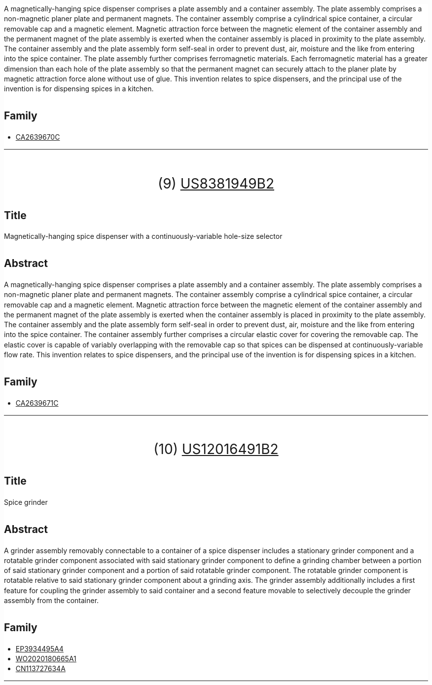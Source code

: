 A magnetically-hanging spice dispenser comprises a plate assembly and a container assembly. The plate assembly comprises a non-magnetic planer plate and permanent magnets. The container assembly comprise a cylindrical spice container, a circular removable cap and a magnetic element. Magnetic attraction force between the magnetic element of the container assembly and the permanent magnet of the plate assembly is exerted when the container assembly is placed in proximity to the plate assembly. The container assembly and the plate assembly form self-seal in order to prevent dust, air, moisture and the like from entering into the spice container. The plate assembly further comprises ferromagnetic materials. Each ferromagnetic material has a greater dimension than each hole of the plate assembly so that the permanent magnet can securely attach to the planer plate by magnetic attraction force alone without use of glue. This invention relates to spice dispensers, and the principal use of the invention is for dispensing spices in a kitchen.
## Family
* [CA2639670C](https://patents.google.com/patent/CA2639670C/en)

---
<br><div align="center" style="font-size:28px">(9) <a href="https://patents.google.com/patent/US8381949B2/en">US8381949B2</a></div>
## Title
Magnetically-hanging spice dispenser with a continuously-variable hole-size selector
## Abstract
A magnetically-hanging spice dispenser comprises a plate assembly and a container assembly. The plate assembly comprises a non-magnetic planer plate and permanent magnets. The container assembly comprise a cylindrical spice container, a circular removable cap and a magnetic element. Magnetic attraction force between the magnetic element of the container assembly and the permanent magnet of the plate assembly is exerted when the container assembly is placed in proximity to the plate assembly. The container assembly and the plate assembly form self-seal in order to prevent dust, air, moisture and the like from entering into the spice container. The container assembly further comprises a circular elastic cover for covering the removable cap. The elastic cover is capable of variably overlapping with the removable cap so that spices can be dispensed at continuously-variable flow rate. This invention relates to spice dispensers, and the principal use of the invention is for dispensing spices in a kitchen.
## Family
* [CA2639671C](https://patents.google.com/patent/CA2639671C/en)

---
<br><div align="center" style="font-size:28px">(10) <a href="https://patents.google.com/patent/US12016491B2/en">US12016491B2</a></div>
## Title
Spice grinder
## Abstract
A grinder assembly removably connectable to a container of a spice dispenser includes a stationary grinder component and a rotatable grinder component associated with said stationary grinder component to define a grinding chamber between a portion of said stationary grinder component and a portion of said rotatable grinder component. The rotatable grinder component is rotatable relative to said stationary grinder component about a grinding axis. The grinder assembly additionally includes a first feature for coupling the grinder assembly to said container and a second feature movable to selectively decouple the grinder assembly from the container.
## Family
* [EP3934495A4](https://patents.google.com/patent/EP3934495A4/en)
* [WO2020180665A1](https://patents.google.com/patent/WO2020180665A1/en)
* [CN113727634A](https://patents.google.com/patent/CN113727634A/en)

---